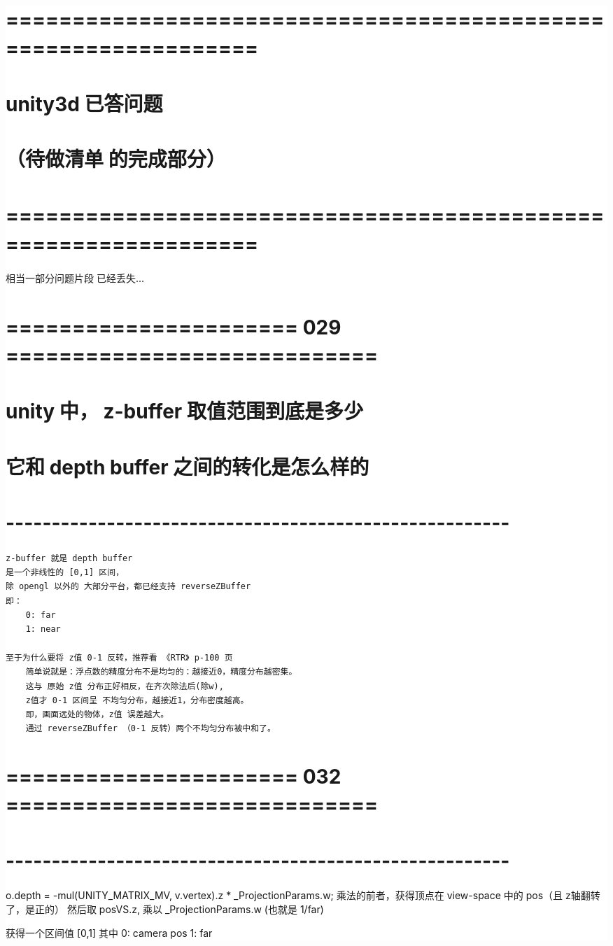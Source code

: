 # ================================================================ #
#                  unity3d  已答问题
#                 （待做清单 的完成部分）
# ================================================================ #
相当一部分问题片段 已经丢失...

  


# ====================== 029 ============================ #
# unity 中， z-buffer 取值范围到底是多少
# 它和 depth buffer 之间的转化是怎么样的 
# ------------------------------------------------------- #
    z-buffer 就是 depth buffer
    是一个非线性的 [0,1] 区间，
    除 opengl 以外的 大部分平台，都已经支持 reverseZBuffer
    即：
        0: far
        1: near

    至于为什么要将 z值 0-1 反转，推荐看 《RTR》 p-100 页
        简单说就是：浮点数的精度分布不是均匀的：越接近0，精度分布越密集。
        这与 原始 z值 分布正好相反，在齐次除法后(除w),
        z值才 0-1 区间呈 不均匀分布，越接近1，分布密度越高。
        即，画面远处的物体，z值 误差越大。
        通过 reverseZBuffer （0-1 反转）两个不均匀分布被中和了。
    

# ====================== 032 ============================ #
# 
# ------------------------------------------------------- #
    
o.depth = -mul(UNITY_MATRIX_MV, v.vertex).z * _ProjectionParams.w;
乘法的前者，获得顶点在 view-space 中的 pos（且 z轴翻转了，是正的）
然后取 posVS.z, 乘以 _ProjectionParams.w (也就是 1/far)

获得一个区间值 [0,1] 其中 
0: camera pos
1: far
